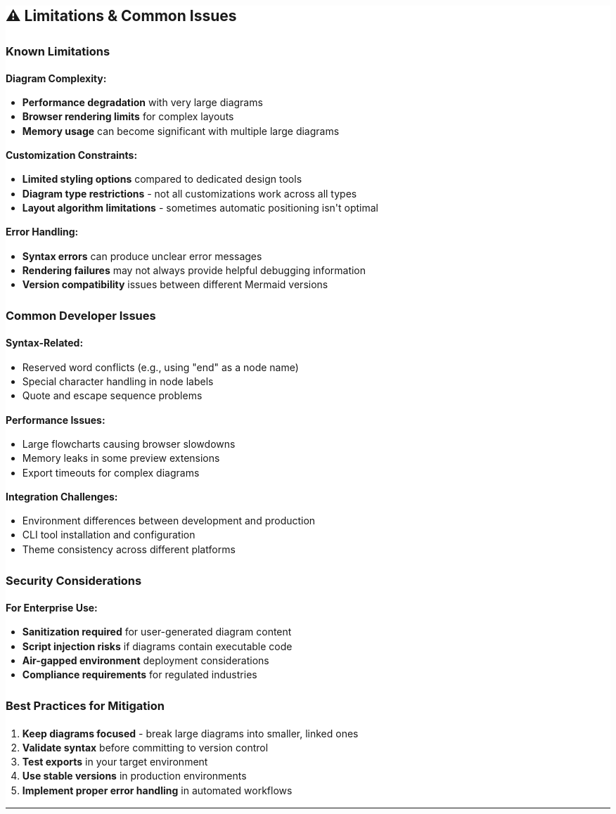
## ⚠️ Limitations & Common Issues

### Known Limitations

**Diagram Complexity:**
- **Performance degradation** with very large diagrams
- **Browser rendering limits** for complex layouts
- **Memory usage** can become significant with multiple large diagrams

**Customization Constraints:**
- **Limited styling options** compared to dedicated design tools
- **Diagram type restrictions** - not all customizations work across all types
- **Layout algorithm limitations** - sometimes automatic positioning isn't optimal

**Error Handling:**
- **Syntax errors** can produce unclear error messages
- **Rendering failures** may not always provide helpful debugging information
- **Version compatibility** issues between different Mermaid versions

### Common Developer Issues

**Syntax-Related:**
- Reserved word conflicts (e.g., using "end" as a node name)
- Special character handling in node labels
- Quote and escape sequence problems

**Performance Issues:**
- Large flowcharts causing browser slowdowns
- Memory leaks in some preview extensions
- Export timeouts for complex diagrams

**Integration Challenges:**
- Environment differences between development and production
- CLI tool installation and configuration
- Theme consistency across different platforms

### Security Considerations

**For Enterprise Use:**
- **Sanitization required** for user-generated diagram content
- **Script injection risks** if diagrams contain executable code
- **Air-gapped environment** deployment considerations
- **Compliance requirements** for regulated industries

### Best Practices for Mitigation

1. **Keep diagrams focused** - break large diagrams into smaller, linked ones
2. **Validate syntax** before committing to version control
3. **Test exports** in your target environment
4. **Use stable versions** in production environments
5. **Implement proper error handling** in automated workflows

---